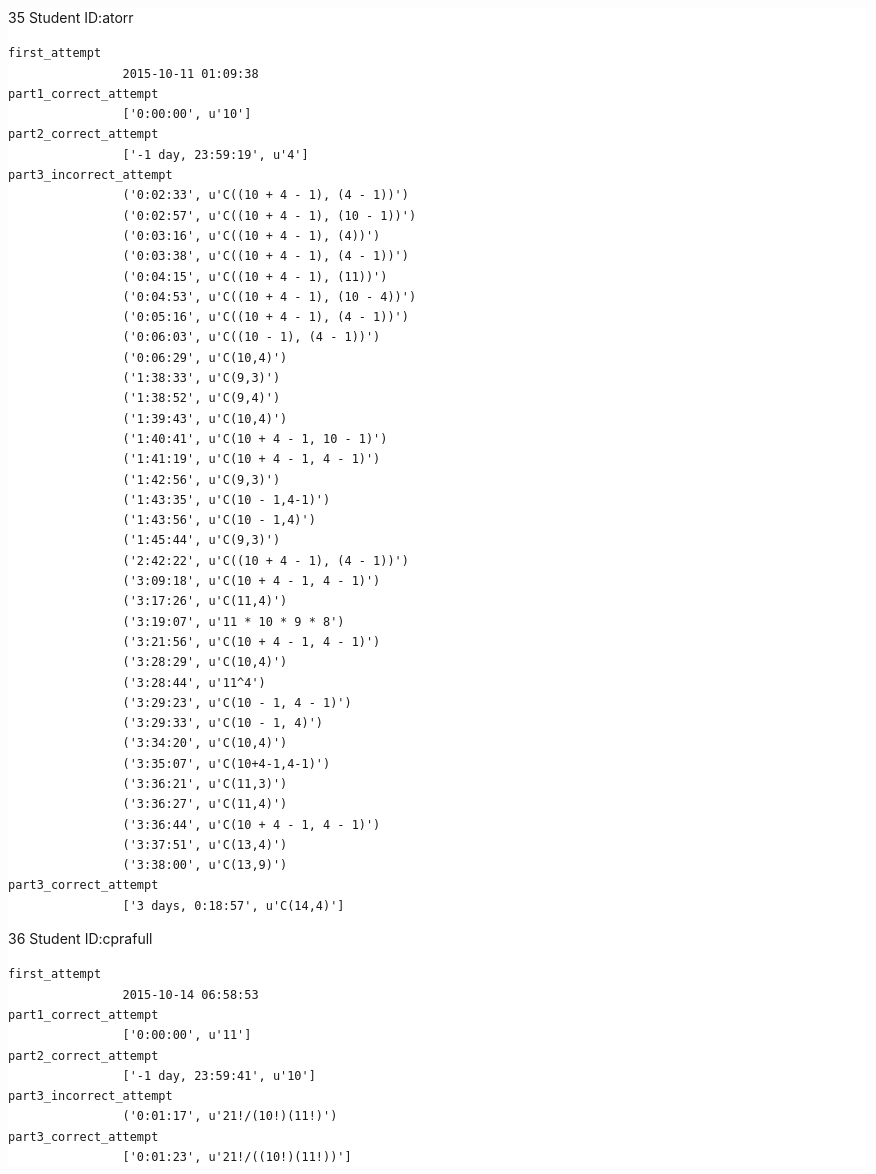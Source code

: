 35 Student ID:atorr

	first_attempt
					2015-10-11 01:09:38
	part1_correct_attempt
					['0:00:00', u'10']
	part2_correct_attempt
					['-1 day, 23:59:19', u'4']
	part3_incorrect_attempt
					('0:02:33', u'C((10 + 4 - 1), (4 - 1))')
					('0:02:57', u'C((10 + 4 - 1), (10 - 1))')
					('0:03:16', u'C((10 + 4 - 1), (4))')
					('0:03:38', u'C((10 + 4 - 1), (4 - 1))')
					('0:04:15', u'C((10 + 4 - 1), (11))')
					('0:04:53', u'C((10 + 4 - 1), (10 - 4))')
					('0:05:16', u'C((10 + 4 - 1), (4 - 1))')
					('0:06:03', u'C((10 - 1), (4 - 1))')
					('0:06:29', u'C(10,4)')
					('1:38:33', u'C(9,3)')
					('1:38:52', u'C(9,4)')
					('1:39:43', u'C(10,4)')
					('1:40:41', u'C(10 + 4 - 1, 10 - 1)')
					('1:41:19', u'C(10 + 4 - 1, 4 - 1)')
					('1:42:56', u'C(9,3)')
					('1:43:35', u'C(10 - 1,4-1)')
					('1:43:56', u'C(10 - 1,4)')
					('1:45:44', u'C(9,3)')
					('2:42:22', u'C((10 + 4 - 1), (4 - 1))')
					('3:09:18', u'C(10 + 4 - 1, 4 - 1)')
					('3:17:26', u'C(11,4)')
					('3:19:07', u'11 * 10 * 9 * 8')
					('3:21:56', u'C(10 + 4 - 1, 4 - 1)')
					('3:28:29', u'C(10,4)')
					('3:28:44', u'11^4')
					('3:29:23', u'C(10 - 1, 4 - 1)')
					('3:29:33', u'C(10 - 1, 4)')
					('3:34:20', u'C(10,4)')
					('3:35:07', u'C(10+4-1,4-1)')
					('3:36:21', u'C(11,3)')
					('3:36:27', u'C(11,4)')
					('3:36:44', u'C(10 + 4 - 1, 4 - 1)')
					('3:37:51', u'C(13,4)')
					('3:38:00', u'C(13,9)')
	part3_correct_attempt
					['3 days, 0:18:57', u'C(14,4)']

36 Student ID:cprafull

	first_attempt
					2015-10-14 06:58:53
	part1_correct_attempt
					['0:00:00', u'11']
	part2_correct_attempt
					['-1 day, 23:59:41', u'10']
	part3_incorrect_attempt
					('0:01:17', u'21!/(10!)(11!)')
	part3_correct_attempt
					['0:01:23', u'21!/((10!)(11!))']
